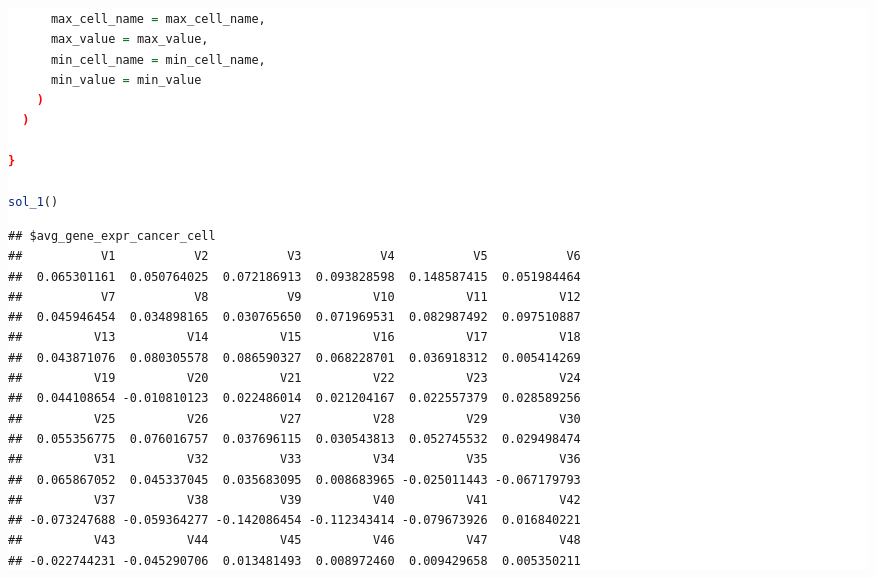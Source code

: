 ``` r
      max_cell_name = max_cell_name,
      max_value = max_value,
      min_cell_name = min_cell_name,
      min_value = min_value
    )
  )
  
}

sol_1()
```

    ## $avg_gene_expr_cancer_cell
    ##           V1           V2           V3           V4           V5           V6 
    ##  0.065301161  0.050764025  0.072186913  0.093828598  0.148587415  0.051984464 
    ##           V7           V8           V9          V10          V11          V12 
    ##  0.045946454  0.034898165  0.030765650  0.071969531  0.082987492  0.097510887 
    ##          V13          V14          V15          V16          V17          V18 
    ##  0.043871076  0.080305578  0.086590327  0.068228701  0.036918312  0.005414269 
    ##          V19          V20          V21          V22          V23          V24 
    ##  0.044108654 -0.010810123  0.022486014  0.021204167  0.022557379  0.028589256 
    ##          V25          V26          V27          V28          V29          V30 
    ##  0.055356775  0.076016757  0.037696115  0.030543813  0.052745532  0.029498474 
    ##          V31          V32          V33          V34          V35          V36 
    ##  0.065867052  0.045337045  0.035683095  0.008683965 -0.025011443 -0.067179793 
    ##          V37          V38          V39          V40          V41          V42 
    ## -0.073247688 -0.059364277 -0.142086454 -0.112343414 -0.079673926  0.016840221 
    ##          V43          V44          V45          V46          V47          V48 
    ## -0.022744231 -0.045290706  0.013481493  0.008972460  0.009429658  0.005350211 